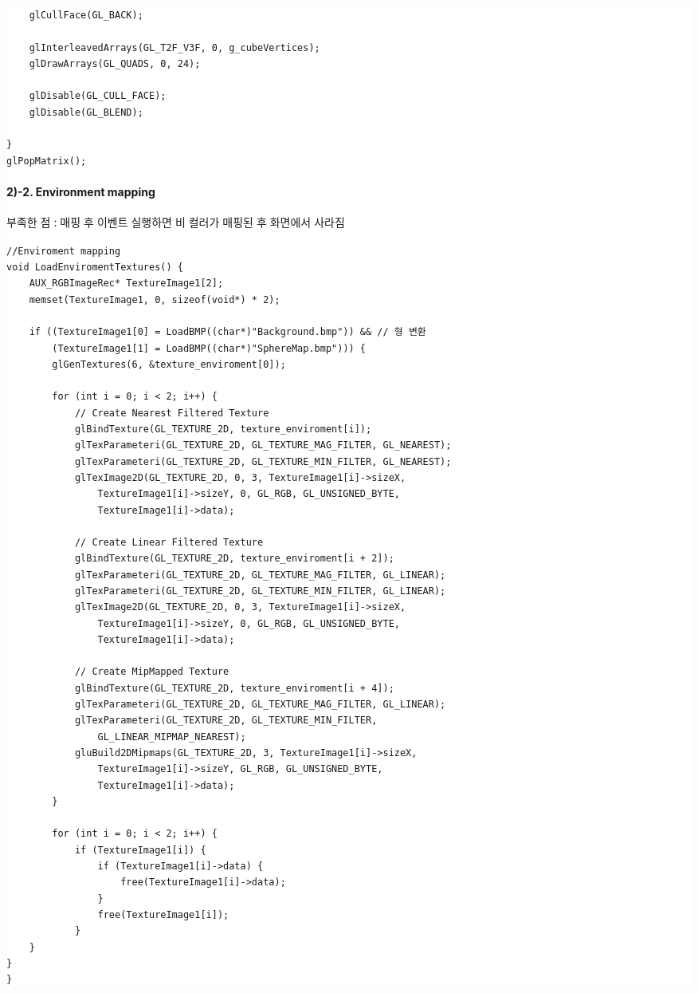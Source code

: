 
        glCullFace(GL_BACK);

        glInterleavedArrays(GL_T2F_V3F, 0, g_cubeVertices);
        glDrawArrays(GL_QUADS, 0, 24);

        glDisable(GL_CULL_FACE);
        glDisable(GL_BLEND);

    }
    glPopMatrix();

#### 2)-2. Environment mapping 
부족한 점 : 매핑 후 이벤트 실행하면 비 컬러가 매핑된 후 화면에서 사라짐

    //Enviroment mapping
    void LoadEnviromentTextures() {
        AUX_RGBImageRec* TextureImage1[2];
        memset(TextureImage1, 0, sizeof(void*) * 2);

        if ((TextureImage1[0] = LoadBMP((char*)"Background.bmp")) && // 형 변환
            (TextureImage1[1] = LoadBMP((char*)"SphereMap.bmp"))) {
            glGenTextures(6, &texture_enviroment[0]);

            for (int i = 0; i < 2; i++) {
                // Create Nearest Filtered Texture
                glBindTexture(GL_TEXTURE_2D, texture_enviroment[i]);
                glTexParameteri(GL_TEXTURE_2D, GL_TEXTURE_MAG_FILTER, GL_NEAREST);
                glTexParameteri(GL_TEXTURE_2D, GL_TEXTURE_MIN_FILTER, GL_NEAREST);
                glTexImage2D(GL_TEXTURE_2D, 0, 3, TextureImage1[i]->sizeX,
                    TextureImage1[i]->sizeY, 0, GL_RGB, GL_UNSIGNED_BYTE,
                    TextureImage1[i]->data);

                // Create Linear Filtered Texture
                glBindTexture(GL_TEXTURE_2D, texture_enviroment[i + 2]);
                glTexParameteri(GL_TEXTURE_2D, GL_TEXTURE_MAG_FILTER, GL_LINEAR);
                glTexParameteri(GL_TEXTURE_2D, GL_TEXTURE_MIN_FILTER, GL_LINEAR);
                glTexImage2D(GL_TEXTURE_2D, 0, 3, TextureImage1[i]->sizeX,
                    TextureImage1[i]->sizeY, 0, GL_RGB, GL_UNSIGNED_BYTE,
                    TextureImage1[i]->data);

                // Create MipMapped Texture
                glBindTexture(GL_TEXTURE_2D, texture_enviroment[i + 4]);
                glTexParameteri(GL_TEXTURE_2D, GL_TEXTURE_MAG_FILTER, GL_LINEAR);
                glTexParameteri(GL_TEXTURE_2D, GL_TEXTURE_MIN_FILTER,
                    GL_LINEAR_MIPMAP_NEAREST);
                gluBuild2DMipmaps(GL_TEXTURE_2D, 3, TextureImage1[i]->sizeX,
                    TextureImage1[i]->sizeY, GL_RGB, GL_UNSIGNED_BYTE,
                    TextureImage1[i]->data);
            }

            for (int i = 0; i < 2; i++) {
                if (TextureImage1[i]) {
                    if (TextureImage1[i]->data) {
                        free(TextureImage1[i]->data);
                    }
                    free(TextureImage1[i]);
                }
        }
    }
    }

